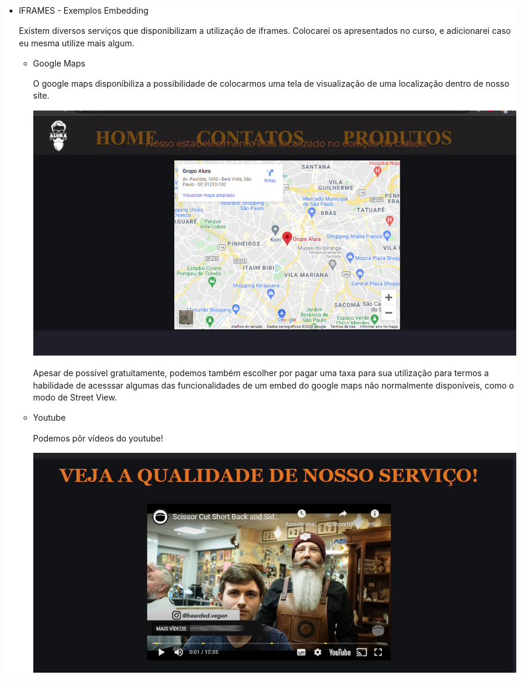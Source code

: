 - IFRAMES - Exemplos Embedding
    
    Existem diversos serviços que disponibilizam a utilização de iframes. Colocarei os apresentados no curso, e adicionarei caso eu mesma utilize mais algum.
    
    - Google Maps
        
        O google maps disponibiliza a possibilidade de colocarmos uma tela de visualização de uma localização dentro de nosso site. 
        
        ![Untitled](Barbearia%20Alura%20-%20HTML,%20CSS%207596b76ba4b9453da1a0c34339e0821c/Untitled%201.png)
        
        Apesar de possível gratuitamente, podemos também escolher por pagar uma taxa para sua utilização para termos a habilidade de acesssar algumas das funcionalidades de um embed do google maps não normalmente disponíveis, como o modo de Street View. 
        
         
        
    - Youtube
        
        Podemos pôr vídeos do youtube!
        
        ![Untitled](Barbearia%20Alura%20-%20HTML,%20CSS%207596b76ba4b9453da1a0c34339e0821c/Untitled%202.png)
        